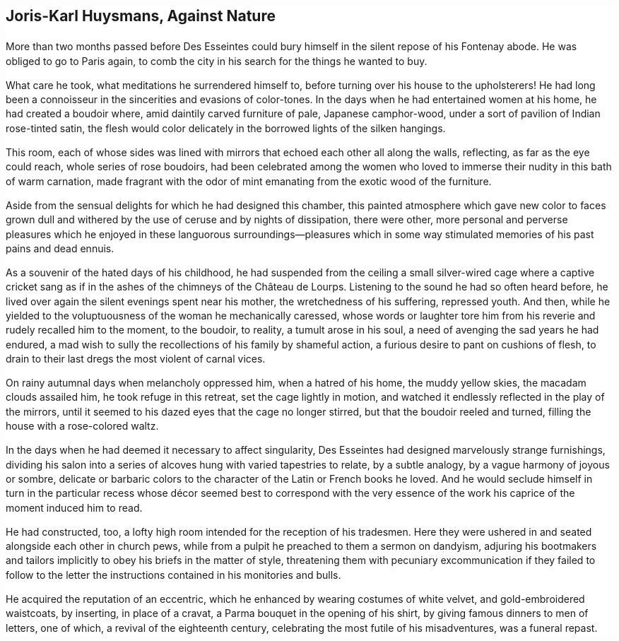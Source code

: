 
## Joris-Karl Huysmans,  Against Nature

More than two months passed before Des Esseintes could bury himself in the silent repose of his Fontenay abode. He was obliged to go to Paris again, to comb the city in his search for the things he wanted to buy.

What care he took, what meditations he surrendered himself to, before turning over his house to the upholsterers! He had long been a connoisseur in the sincerities and evasions of color-tones. In the days when he had entertained women at his home, he had created a boudoir where, amid daintily carved furniture of pale, Japanese camphor-wood, under a sort of pavilion of Indian rose-tinted satin, the flesh would color delicately in the borrowed lights of the silken hangings.

This room, each of whose sides was lined with mirrors that echoed each other all along the walls, reflecting, as far as the eye could reach, whole series of rose boudoirs, had been celebrated among the women who loved to immerse their nudity in this bath of warm carnation, made fragrant with the odor of mint emanating from the exotic wood of the furniture.

Aside from the sensual delights for which he had designed this chamber, this painted atmosphere which gave new color to faces grown dull and withered by the use of ceruse and by nights of dissipation, there were other, more personal and perverse pleasures which he enjoyed in these languorous surroundings—pleasures which in some way stimulated memories of his past pains and dead ennuis.

As a souvenir of the hated days of his childhood, he had suspended from the ceiling a small silver-wired cage where a captive cricket sang as if in the ashes of the chimneys of the Château de Lourps. Listening to the sound he had so often heard before, he lived over again the silent evenings spent near his mother, the wretchedness of his suffering, repressed youth. And then, while he yielded to the voluptuousness of the woman he mechanically caressed, whose words or laughter tore him from his reverie and rudely recalled him to the moment, to the boudoir, to reality, a tumult arose in his soul, a need of avenging the sad years he had endured, a mad wish to sully the recollections of his family by shameful action, a furious desire to pant on cushions of flesh, to drain to their last dregs the most violent of carnal vices.

On rainy autumnal days when melancholy oppressed him, when a hatred of his home, the muddy yellow skies, the macadam clouds assailed him, he took refuge in this retreat, set the cage lightly in motion, and watched it endlessly reflected in the play of the mirrors, until it seemed to his dazed eyes that the cage no longer stirred, but that the boudoir reeled and turned, filling the house with a rose-colored waltz.

In the days when he had deemed it necessary to affect singularity, Des Esseintes had designed marvelously strange furnishings, dividing his salon into a series of alcoves hung with varied tapestries to relate, by a subtle analogy, by a vague harmony of joyous or sombre, delicate or barbaric colors to the character of the Latin or French books he loved. And he would seclude himself in turn in the particular recess whose décor seemed best to correspond with the very essence of the work his caprice of the moment induced him to read.

He had constructed, too, a lofty high room intended for the reception of his tradesmen. Here they were ushered in and seated alongside each other in church pews, while from a pulpit he preached to them a sermon on dandyism, adjuring his bootmakers and tailors implicitly to obey his briefs in the matter of style, threatening them with pecuniary excommunication if they failed to follow to the letter the instructions contained in his monitories and bulls.

He acquired the reputation of an eccentric, which he enhanced by wearing costumes of white velvet, and gold-embroidered waistcoats, by inserting, in place of a cravat, a Parma bouquet in the opening of his shirt, by giving famous dinners to men of letters, one of which, a revival of the eighteenth century, celebrating the most futile of his misadventures, was a funeral repast.
